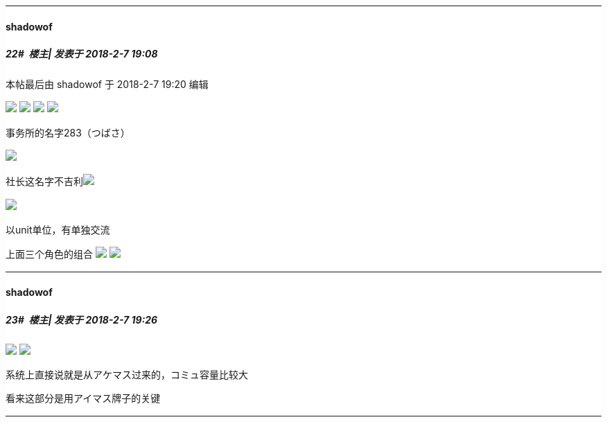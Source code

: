 *****

####  shadowof  
##### 22#         楼主| 发表于 2018-2-7 19:08



 本帖最后由 shadowof 于 2018-2-7 19:20 编辑 

<img src="https://i.imgur.com/tdpnfk1.png" referrerpolicy="no-referrer">
<img src="https://i.imgur.com/5tdWb71.png" referrerpolicy="no-referrer">
<img src="https://i.imgur.com/m4ao8XZ.png" referrerpolicy="no-referrer">
<img src="https://i.imgur.com/jrDo6Bf.png" referrerpolicy="no-referrer">


事务所的名字283（つばさ）

<img src="https://i.imgur.com/67A3ApC.png" referrerpolicy="no-referrer">

社长这名字不吉利<img src="https://static.saraba1st.com/image/smiley/face2017/003.png" referrerpolicy="no-referrer">

<img src="https://i.imgur.com/sZuWTKv.png" referrerpolicy="no-referrer">


以unit单位，有单独交流

上面三个角色的组合
<img src="https://i.imgur.com/aVUsxjI.png" referrerpolicy="no-referrer">
<img src="https://i.imgur.com/zTQmKYA.png" referrerpolicy="no-referrer">







*****

####  shadowof  
##### 23#         楼主| 发表于 2018-2-7 19:26



<img src="https://i.imgur.com/wNdJP10.png" referrerpolicy="no-referrer">
<img src="https://i.imgur.com/7ANQ410.png" referrerpolicy="no-referrer">

系统上直接说就是从アケマス过来的，コミュ容量比较大

看来这部分是用アイマス牌子的关键







*****

